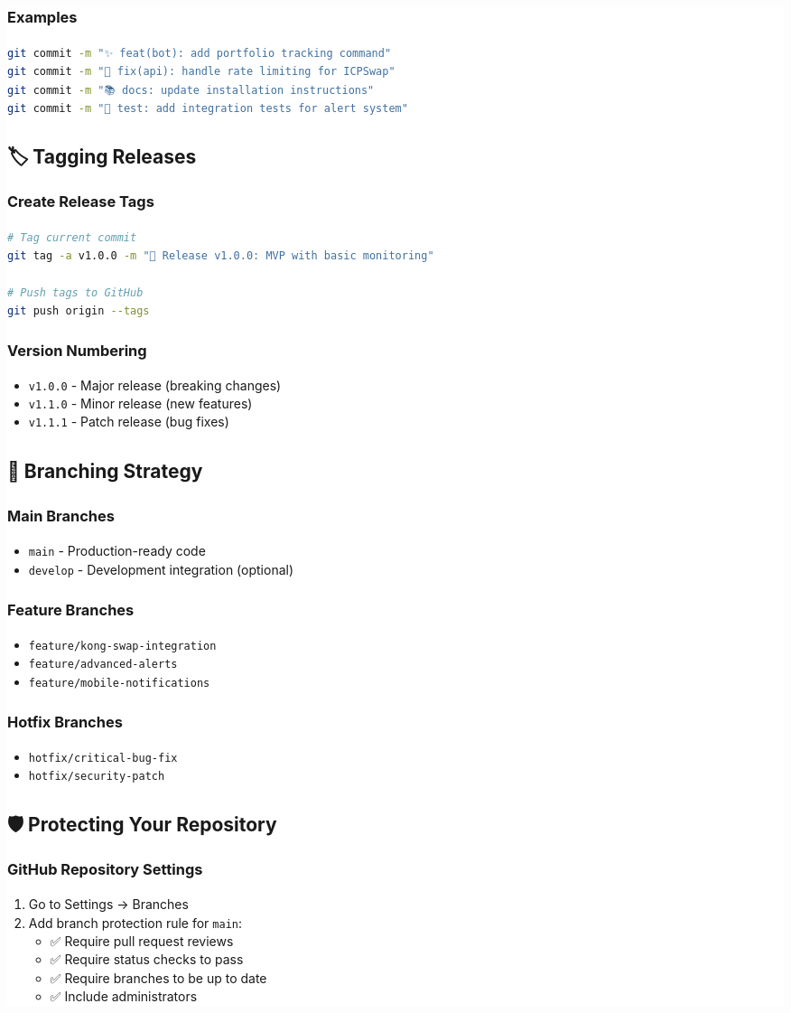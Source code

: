 ### Examples
```bash
git commit -m "✨ feat(bot): add portfolio tracking command"
git commit -m "🐛 fix(api): handle rate limiting for ICPSwap"
git commit -m "📚 docs: update installation instructions"
git commit -m "🧪 test: add integration tests for alert system"
```

## 🏷️ Tagging Releases

### Create Release Tags
```bash
# Tag current commit
git tag -a v1.0.0 -m "🚀 Release v1.0.0: MVP with basic monitoring"

# Push tags to GitHub
git push origin --tags
```

### Version Numbering
- `v1.0.0` - Major release (breaking changes)
- `v1.1.0` - Minor release (new features)
- `v1.1.1` - Patch release (bug fixes)

## 🔀 Branching Strategy

### Main Branches
- `main` - Production-ready code
- `develop` - Development integration (optional)

### Feature Branches
- `feature/kong-swap-integration`
- `feature/advanced-alerts`
- `feature/mobile-notifications`

### Hotfix Branches
- `hotfix/critical-bug-fix`
- `hotfix/security-patch`

## 🛡️ Protecting Your Repository

### GitHub Repository Settings
1. Go to Settings → Branches
2. Add branch protection rule for `main`:
   - ✅ Require pull request reviews
   - ✅ Require status checks to pass
   - ✅ Require branches to be up to date
   - ✅ Include administrators
